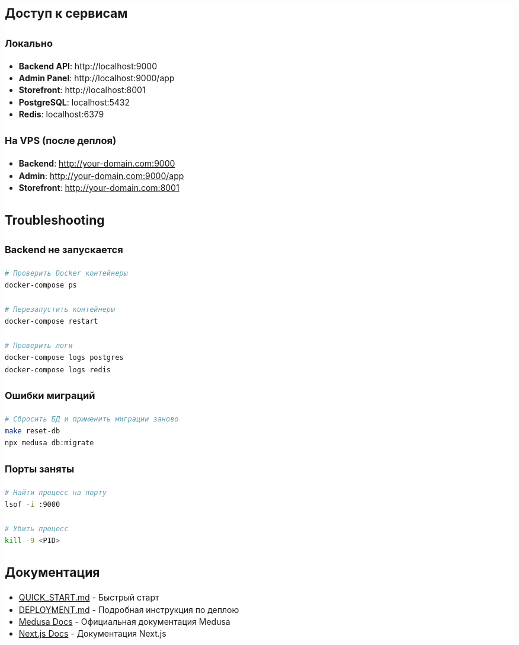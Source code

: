 ## Доступ к сервисам

### Локально
- **Backend API**: http://localhost:9000
- **Admin Panel**: http://localhost:9000/app
- **Storefront**: http://localhost:8001
- **PostgreSQL**: localhost:5432
- **Redis**: localhost:6379

### На VPS (после деплоя)
- **Backend**: http://your-domain.com:9000
- **Admin**: http://your-domain.com:9000/app
- **Storefront**: http://your-domain.com:8001

## Troubleshooting

### Backend не запускается
```bash
# Проверить Docker контейнеры
docker-compose ps

# Перезапустить контейнеры
docker-compose restart

# Проверить логи
docker-compose logs postgres
docker-compose logs redis
```

### Ошибки миграций
```bash
# Сбросить БД и применить миграции заново
make reset-db
npx medusa db:migrate
```

### Порты заняты
```bash
# Найти процесс на порту
lsof -i :9000

# Убить процесс
kill -9 <PID>
```

## Документация

- [QUICK_START.md](./QUICK_START.md) - Быстрый старт
- [DEPLOYMENT.md](./DEPLOYMENT.md) - Подробная инструкция по деплою
- [Medusa Docs](https://docs.medusajs.com) - Официальная документация Medusa
- [Next.js Docs](https://nextjs.org/docs) - Документация Next.js
